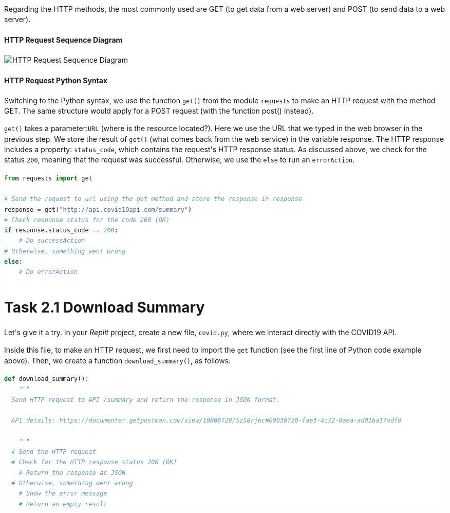 Regarding the HTTP methods, the most commonly used are GET (to get data from a web server) and POST (to send data to a web server).

#### HTTP Request Sequence Diagram

![HTTP Request Sequence Diagram]({{site.baseurl}}/assets/images/assignment5-step2-http-req.png)

#### HTTP Request Python Syntax

Switching to the Python syntax, we use the function `get()` from the module `requests` to make an HTTP request with the method GET. The same structure would apply for a POST request (with the function post() instead). 

`get()` takes a parameter:`URL` (where is the resource located?). Here we use the URL that we typed in the web browser in the previous step. We store the result of `get()` (what comes back from the web service) in the variable response. The HTTP response includes a property: `status_code`, which contains the request's HTTP response status. As discussed above, we check for the status `200`, meaning that the request was successful. Otherwise, we use the `else` to run an `errorAction`.


```python
from requests import get

# Send the request to url using the get method and store the response in response
response = get("http://api.covid19api.com/summary")
# Check response status for the code 200 (OK)
if response.status_code == 200:
    # Do successAction
# Otherwise, something went wrong
else:
    # Do errorAction
```

# Task 2.1 Download Summary

Let's give it a try. In your _Replit_ project, create a new file, `covid.py`, where we interact directly with the COVID19 API.

Inside this file, to make an HTTP request, we first need to import the `get` function (see the first line of Python code example above). Then, we create a function `download_summary()`, as follows:

```python
def download_summary():
	"""
  Send HTTP request to API /summary and return the response in JSON format.

  API details: https://documenter.getpostman.com/view/10808728/SzS8rjbc#00030720-fae3-4c72-8aea-ad01ba17adf8

	"""
  # Send the HTTP request
  # Check for the HTTP response status 200 (OK)
  	# Return the response as JSON
  # Otherwise, something went wrong
    # Show the error message
    # Return an empty result
```

